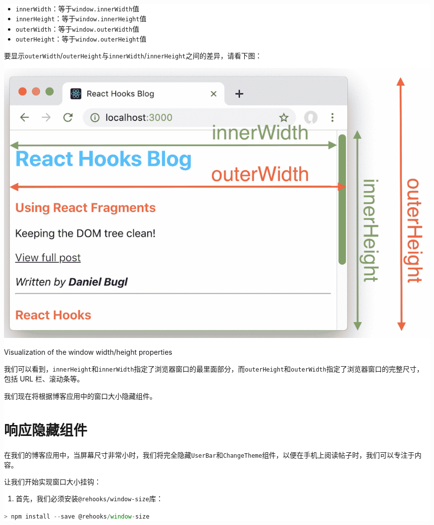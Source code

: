 *   `innerWidth`：等于`window.innerWidth`值
*   `innerHeight`：等于`window.innerHeight`值
*   `outerWidth`：等于`window.outerWidth`值
*   `outerHeight`：等于`window.outerHeight`值

要显示`outerWidth`/`outerHeight`与`innerWidth`/`innerHeight`之间的差异，请看下图：

![](img/e6736ca3-dd77-471b-a220-3600c450612d.png)

Visualization of the window width/height properties

我们可以看到，`innerHeight`和`innerWidth`指定了浏览器窗口的最里面部分，而`outerHeight`和`outerWidth`指定了浏览器窗口的完整尺寸，包括 URL 栏、滚动条等。

我们现在将根据博客应用中的窗口大小隐藏组件。

# 响应隐藏组件

在我们的博客应用中，当屏幕尺寸非常小时，我们将完全隐藏`UserBar`和`ChangeTheme`组件，以便在手机上阅读帖子时，我们可以专注于内容。

让我们开始实现窗口大小挂钩：

1.  首先，我们必须安装`@rehooks/window-size`库：

```jsx
> npm install --save @rehooks/window-size
```

